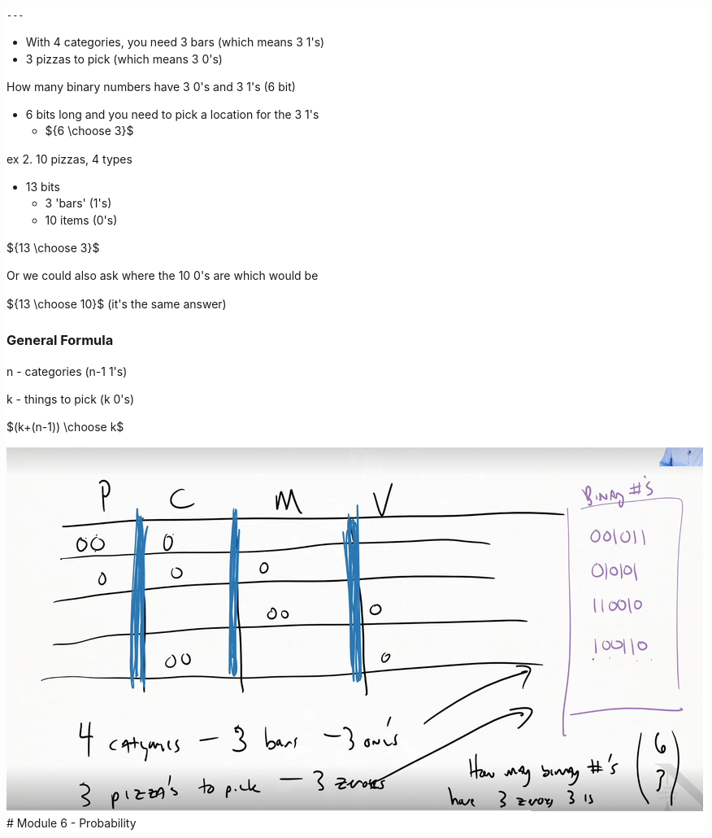     ---

- With 4 categories, you need 3 bars (which means 3 1's)
- 3 pizzas to pick (which means 3 0's)

How many binary numbers have 3 0's and 3 1's (6 bit)

- 6 bits long and you need to pick a location for the 3 1's
    - ${6 \choose 3}$

ex 2. 10 pizzas, 4 types

- 13 bits
    - 3 'bars'  (1's)
    - 10 items (0's)

${13 \choose 3}$

Or we could also ask where the 10 0's are which would be

${13 \choose 10}$ (it's the same answer)

### General Formula

n - categories (n-1 1's)

k - things to pick (k 0's)

$(k+(n-1)) \choose k$

<div style="width: 100%" class="ui rounded images">
  <img class="ui image" src="/notes/cs1800/balls-and-bins.png">
</div>
# Module 6 - Probability
